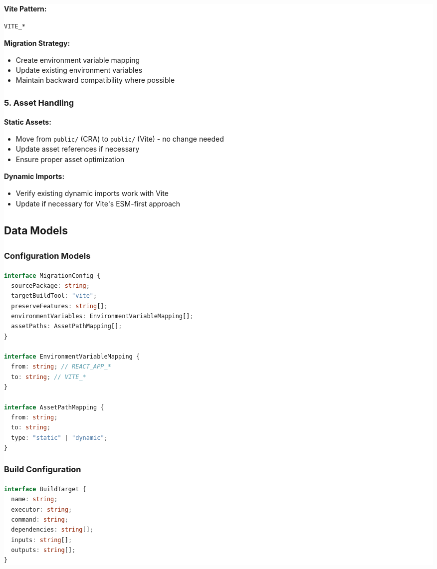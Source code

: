 **Vite Pattern:**

```
VITE_*
```

**Migration Strategy:**

- Create environment variable mapping
- Update existing environment variables
- Maintain backward compatibility where possible

### 5. Asset Handling

**Static Assets:**

- Move from `public/` (CRA) to `public/` (Vite) - no change needed
- Update asset references if necessary
- Ensure proper asset optimization

**Dynamic Imports:**

- Verify existing dynamic imports work with Vite
- Update if necessary for Vite's ESM-first approach

## Data Models

### Configuration Models

```typescript
interface MigrationConfig {
  sourcePackage: string;
  targetBuildTool: "vite";
  preserveFeatures: string[];
  environmentVariables: EnvironmentVariableMapping[];
  assetPaths: AssetPathMapping[];
}

interface EnvironmentVariableMapping {
  from: string; // REACT_APP_*
  to: string; // VITE_*
}

interface AssetPathMapping {
  from: string;
  to: string;
  type: "static" | "dynamic";
}
```

### Build Configuration

```typescript
interface BuildTarget {
  name: string;
  executor: string;
  command: string;
  dependencies: string[];
  inputs: string[];
  outputs: string[];
}
```
